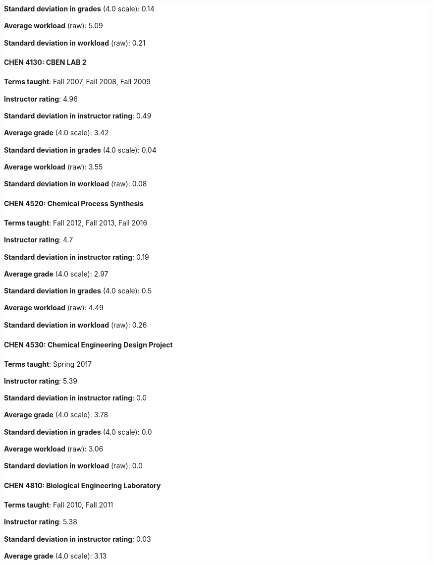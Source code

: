 **Standard deviation in grades** (4.0 scale): 0.14

**Average workload** (raw): 5.09

**Standard deviation in workload** (raw): 0.21

#### CHEN 4130: CBEN LAB 2

**Terms taught**: Fall 2007, Fall 2008, Fall 2009

**Instructor rating**: 4.96

**Standard deviation in instructor rating**: 0.49

**Average grade** (4.0 scale): 3.42

**Standard deviation in grades** (4.0 scale): 0.04

**Average workload** (raw): 3.55

**Standard deviation in workload** (raw): 0.08

#### CHEN 4520: Chemical Process Synthesis

**Terms taught**: Fall 2012, Fall 2013, Fall 2016

**Instructor rating**: 4.7

**Standard deviation in instructor rating**: 0.19

**Average grade** (4.0 scale): 2.97

**Standard deviation in grades** (4.0 scale): 0.5

**Average workload** (raw): 4.49

**Standard deviation in workload** (raw): 0.26

#### CHEN 4530: Chemical Engineering Design Project

**Terms taught**: Spring 2017

**Instructor rating**: 5.39

**Standard deviation in instructor rating**: 0.0

**Average grade** (4.0 scale): 3.78

**Standard deviation in grades** (4.0 scale): 0.0

**Average workload** (raw): 3.06

**Standard deviation in workload** (raw): 0.0

#### CHEN 4810: Biological Engineering Laboratory

**Terms taught**: Fall 2010, Fall 2011

**Instructor rating**: 5.38

**Standard deviation in instructor rating**: 0.03

**Average grade** (4.0 scale): 3.13
